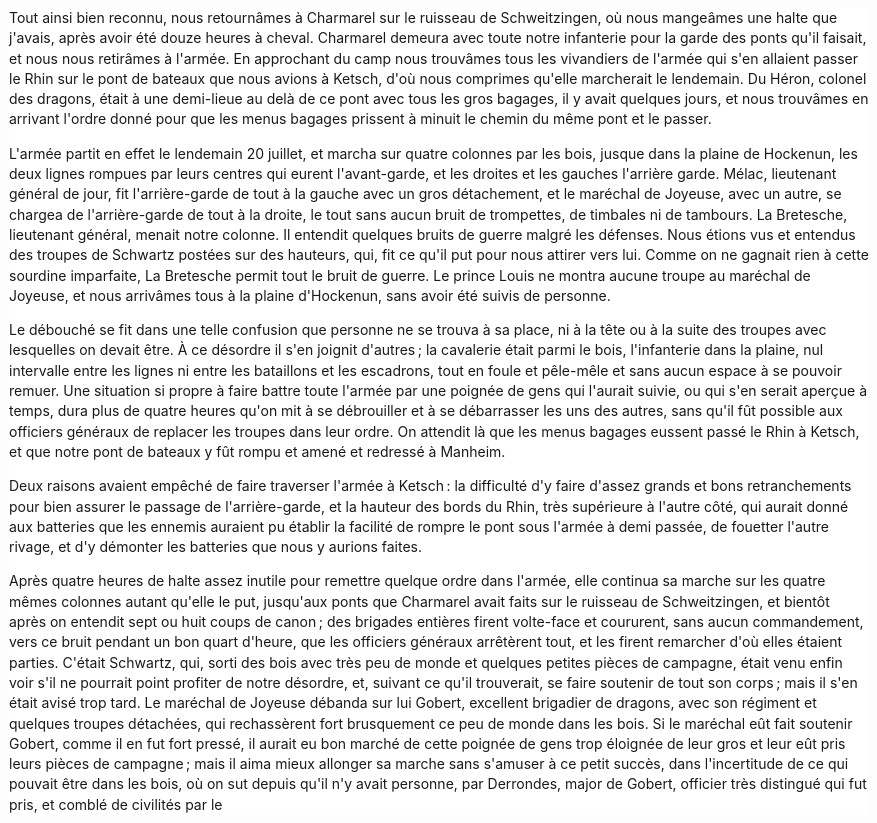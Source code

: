 Tout ainsi bien reconnu, nous retournâmes à Charmarel sur le ruisseau de
Schweitzingen, où nous mangeâmes une halte que j'avais, après avoir été douze
heures à cheval. Charmarel demeura avec toute notre infanterie pour la garde
des ponts qu'il faisait, et nous nous retirâmes à l'armée. En approchant du
camp nous trouvâmes tous les vivandiers de l'armée qui s'en allaient passer le
Rhin sur le pont de bateaux que nous avions à Ketsch, d'où nous comprimes
qu'elle marcherait le lendemain. Du Héron, colonel des dragons, était à une
demi-lieue au delà de ce pont avec tous les gros bagages, il y avait quelques
jours, et nous trouvâmes en arrivant l'ordre donné pour que les menus bagages
prissent à minuit le chemin du même pont et le passer.

L'armée partit en effet le lendemain 20 juillet, et marcha sur quatre colonnes
par les bois, jusque dans la plaine de Hockenun, les deux lignes rompues par
leurs centres qui eurent l'avant-garde, et les droites et les gauches
l'arrière garde. Mélac, lieutenant général de jour, fit l'arrière-garde de
tout à la gauche avec un gros détachement, et le maréchal de Joyeuse, avec un
autre, se chargea de l'arrière-garde de tout à la droite, le tout sans aucun
bruit de trompettes, de timbales ni de tambours. La Bretesche, lieutenant
général, menait notre colonne. Il entendit quelques bruits de guerre malgré
les défenses. Nous étions vus et entendus des troupes de Schwartz postées sur
des hauteurs, qui, fit ce qu'il put pour nous attirer vers lui. Comme on ne
gagnait rien à cette sourdine imparfaite, La Bretesche permit tout le bruit de
guerre. Le prince Louis ne montra aucune troupe au maréchal de Joyeuse, et
nous arrivâmes tous à la plaine d'Hockenun, sans avoir été suivis de personne.

Le débouché se fit dans une telle confusion que personne ne se trouva à sa
place, ni à la tête ou à la suite des troupes avec lesquelles on devait être.
À ce désordre il s'en joignit d'autres ; la cavalerie était parmi le bois,
l'infanterie dans la plaine, nul intervalle entre les lignes ni entre les
bataillons et les escadrons, tout en foule et pêle-mêle et sans aucun espace
à se pouvoir remuer. Une situation si propre à faire battre toute l'armée par
une poignée de gens qui l'aurait suivie, ou qui s'en serait aperçue à temps,
dura plus de quatre heures qu'on mit à se débrouiller et à se débarrasser les
uns des autres, sans qu'il fût possible aux officiers généraux de replacer les
troupes dans leur ordre. On attendit là que les menus bagages eussent passé le
Rhin à Ketsch, et que notre pont de bateaux y fût rompu et amené et redressé
à Manheim.

Deux raisons avaient empêché de faire traverser l'armée à Ketsch : la
difficulté d'y faire d'assez grands et bons retranchements pour bien assurer
le passage de l'arrière-garde, et la hauteur des bords du Rhin, très
supérieure à l'autre côté, qui aurait donné aux batteries que les ennemis
auraient pu établir la facilité de rompre le pont sous l'armée à demi passée,
de fouetter l'autre rivage, et d'y démonter les batteries que nous y aurions
faites.

Après quatre heures de halte assez inutile pour remettre quelque ordre dans
l'armée, elle continua sa marche sur les quatre mêmes colonnes autant qu'elle
le put, jusqu'aux ponts que Charmarel avait faits sur le ruisseau de
Schweitzingen, et bientôt après on entendit sept ou huit coups de canon ; des
brigades entières firent volte-face et coururent, sans aucun commandement,
vers ce bruit pendant un bon quart d'heure, que les officiers généraux
arrêtèrent tout, et les firent remarcher d'où elles étaient parties. C'était
Schwartz, qui, sorti des bois avec très peu de monde et quelques petites
pièces de campagne, était venu enfin voir s'il ne pourrait point profiter de
notre désordre, et, suivant ce qu'il trouverait, se faire soutenir de tout son
corps ; mais il s'en était avisé trop tard. Le maréchal de Joyeuse débanda sur
lui Gobert, excellent brigadier de dragons, avec son régiment et quelques
troupes détachées, qui rechassèrent fort brusquement ce peu de monde dans les
bois. Si le maréchal eût fait soutenir Gobert, comme il en fut fort pressé, il
aurait eu bon marché de cette poignée de gens trop éloignée de leur gros et
leur eût pris leurs pièces de campagne ; mais il aima mieux allonger sa marche
sans s'amuser à ce petit succès, dans l'incertitude de ce qui pouvait être
dans les bois, où on sut depuis qu'il n'y avait personne, par Derrondes, major
de Gobert, officier très distingué qui fut pris, et comblé de civilités par le